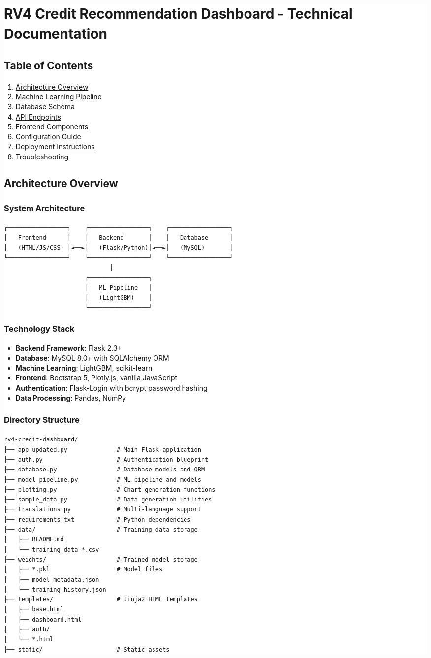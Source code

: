 # RV4 Credit Recommendation Dashboard - Technical Documentation

## Table of Contents
1. [Architecture Overview](#architecture-overview)
2. [Machine Learning Pipeline](#machine-learning-pipeline)
3. [Database Schema](#database-schema)
4. [API Endpoints](#api-endpoints)
5. [Frontend Components](#frontend-components)
6. [Configuration Guide](#configuration-guide)
7. [Deployment Instructions](#deployment-instructions)
8. [Troubleshooting](#troubleshooting)

## Architecture Overview

### System Architecture
```
┌─────────────────┐    ┌─────────────────┐    ┌─────────────────┐
│   Frontend      │    │   Backend       │    │   Database      │
│   (HTML/JS/CSS) │◄──►│   (Flask/Python)│◄──►│   (MySQL)       │
└─────────────────┘    └─────────────────┘    └─────────────────┘
                              │
                       ┌─────────────────┐
                       │   ML Pipeline   │
                       │   (LightGBM)    │
                       └─────────────────┘
```

### Technology Stack
- **Backend Framework**: Flask 2.3+
- **Database**: MySQL 8.0+ with SQLAlchemy ORM
- **Machine Learning**: LightGBM, scikit-learn
- **Frontend**: Bootstrap 5, Plotly.js, vanilla JavaScript
- **Authentication**: Flask-Login with bcrypt password hashing
- **Data Processing**: Pandas, NumPy

### Directory Structure
```
rv4-credit-dashboard/
├── app_updated.py              # Main Flask application
├── auth.py                     # Authentication blueprint
├── database.py                 # Database models and ORM
├── model_pipeline.py           # ML pipeline and models
├── plotting.py                 # Chart generation functions
├── sample_data.py              # Data generation utilities
├── translations.py             # Multi-language support
├── requirements.txt            # Python dependencies
├── data/                       # Training data storage
│   ├── README.md
│   └── training_data_*.csv
├── weights/                    # Trained model storage
│   ├── *.pkl                   # Model files
│   ├── model_metadata.json
│   └── training_history.json
├── templates/                  # Jinja2 HTML templates
│   ├── base.html
│   ├── dashboard.html
│   ├── auth/
│   └── *.html
├── static/                     # Static assets
```